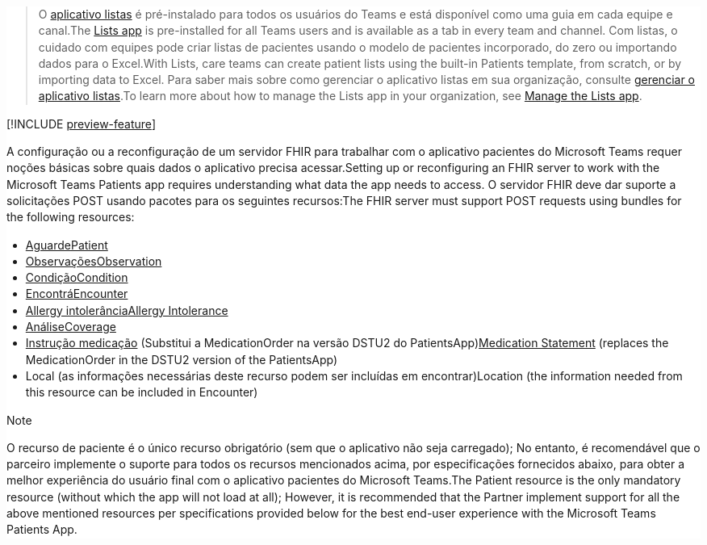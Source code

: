 ><span data-ttu-id="c1180-108">O [aplicativo listas](https://support.microsoft.com/office/get-started-with-lists-in-teams-c971e46b-b36c-491b-9c35-efeddd0297db) é pré-instalado para todos os usuários do Teams e está disponível como uma guia em cada equipe e canal.</span><span class="sxs-lookup"><span data-stu-id="c1180-108">The [Lists app](https://support.microsoft.com/office/get-started-with-lists-in-teams-c971e46b-b36c-491b-9c35-efeddd0297db) is pre-installed for all Teams users and is available as a tab in every team and channel.</span></span> <span data-ttu-id="c1180-109">Com listas, o cuidado com equipes pode criar listas de pacientes usando o modelo de pacientes incorporado, do zero ou importando dados para o Excel.</span><span class="sxs-lookup"><span data-stu-id="c1180-109">With Lists, care teams can create patient lists using the built-in Patients template, from scratch, or by importing data to Excel.</span></span> <span data-ttu-id="c1180-110">Para saber mais sobre como gerenciar o aplicativo listas em sua organização, consulte [gerenciar o aplicativo listas](../../manage-lists-app.md).</span><span class="sxs-lookup"><span data-stu-id="c1180-110">To learn more about how to manage the Lists app in your organization, see [Manage the Lists app](../../manage-lists-app.md).</span></span>

[!INCLUDE [preview-feature](../../includes/preview-feature.md)]

<span data-ttu-id="c1180-111">A configuração ou a reconfiguração de um servidor FHIR para trabalhar com o aplicativo pacientes do Microsoft Teams requer noções básicas sobre quais dados o aplicativo precisa acessar.</span><span class="sxs-lookup"><span data-stu-id="c1180-111">Setting up or reconfiguring an FHIR server to work with the Microsoft Teams Patients app requires understanding what data the app needs to access.</span></span> <span data-ttu-id="c1180-112">O servidor FHIR deve dar suporte a solicitações POST usando pacotes para os seguintes recursos:</span><span class="sxs-lookup"><span data-stu-id="c1180-112">The FHIR server must support POST requests using bundles for the following resources:</span></span>

- [<span data-ttu-id="c1180-113">Aguarde</span><span class="sxs-lookup"><span data-stu-id="c1180-113">Patient</span></span>](#patient)
- [<span data-ttu-id="c1180-114">Observações</span><span class="sxs-lookup"><span data-stu-id="c1180-114">Observation</span></span>](#observation)
- [<span data-ttu-id="c1180-115">Condição</span><span class="sxs-lookup"><span data-stu-id="c1180-115">Condition</span></span>](#condition)
- [<span data-ttu-id="c1180-116">Encontrá</span><span class="sxs-lookup"><span data-stu-id="c1180-116">Encounter</span></span>](#encounter)
- [<span data-ttu-id="c1180-117">Allergy intolerância</span><span class="sxs-lookup"><span data-stu-id="c1180-117">Allergy Intolerance</span></span>](#allergyintolerance)
- [<span data-ttu-id="c1180-118">Análise</span><span class="sxs-lookup"><span data-stu-id="c1180-118">Coverage</span></span>](#coverage)
- <span data-ttu-id="c1180-119">[Instrução medicação](#medication-request) (Substitui a MedicationOrder na versão DSTU2 do PatientsApp)</span><span class="sxs-lookup"><span data-stu-id="c1180-119">[Medication Statement](#medication-request) (replaces the MedicationOrder in the DSTU2 version of the PatientsApp)</span></span>
- <span data-ttu-id="c1180-120">Local (as informações necessárias deste recurso podem ser incluídas em encontrar)</span><span class="sxs-lookup"><span data-stu-id="c1180-120">Location (the information needed from this resource can be included in Encounter)</span></span>

> [!NOTE]
> <span data-ttu-id="c1180-121">O recurso de paciente é o único recurso obrigatório (sem que o aplicativo não seja carregado); No entanto, é recomendável que o parceiro implemente o suporte para todos os recursos mencionados acima, por especificações fornecidos abaixo, para obter a melhor experiência do usuário final com o aplicativo pacientes do Microsoft Teams.</span><span class="sxs-lookup"><span data-stu-id="c1180-121">The Patient resource is the only mandatory resource (without which the app will not load at all); However, it is recommended that the Partner implement support for all the above mentioned resources per specifications provided below for the best end-user experience with the Microsoft Teams Patients App.</span></span>
